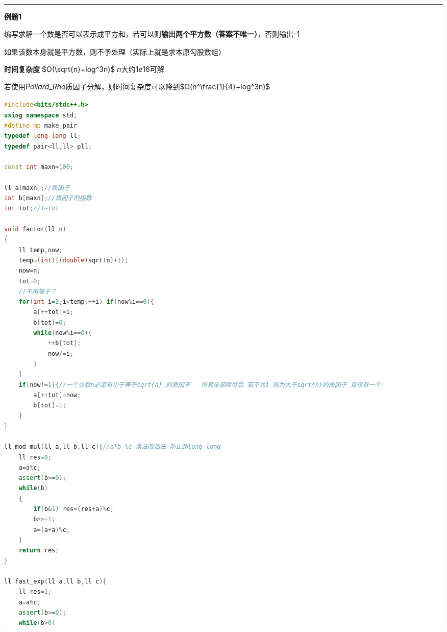

---



**例题1**

编写求解一个数是否可以表示成平方和，若可以则**输出两个平方数（答案不唯一）**，否则输出-1

如果该数本身就是平方数，则不予处理（实际上就是求本原勾股数组）

**时间复杂度**  $O(\sqrt{n}+log^3n)$   $n$大约$1e16$可解 

若使用$Pollard\_Rho$质因子分解，则时间复杂度可以降到$O(n^\frac{1}{4}+log^3n)$ 

```c++
#include<bits/stdc++.h>
using namespace std;
#define mp make_pair
typedef long long ll;
typedef pair<ll,ll> pll;

const int maxn=100;

ll a[maxn];//质因子
int b[maxn];//质因子的指数
int tot;//1~tot

void factor(ll n)
{
    ll temp,now;
    temp=(int)((double)sqrt(n)+1);
    now=n;
    tot=0;
    //不用等于？
    for(int i=2;i<temp;++i) if(now%i==0){
        a[++tot]=i;
        b[tot]=0;
        while(now%i==0){
            ++b[tot];
            now/=i;
        }
    }
    if(now!=1){//一个合数n必定有小于等于sqrt{n} 的质因子   将其全部除尽后 若不为1 则为大于sqrt{n}的质因子 且仅有一个
        a[++tot]=now;
        b[tot]=1;
    }
}

ll mod_mul(ll a,ll b,ll c){//a*b %c 乘法改加法 防止超long long
    ll res=0;
    a=a%c;
    assert(b>=0);
    while(b)
    {
        if(b&1) res=(res+a)%c;
        b>>=1;
        a=(a+a)%c;
    }
    return res;
}

ll fast_exp(ll a,ll b,ll c){
    ll res=1;
    a=a%c;
    assert(b>=0);
    while(b>0)
```